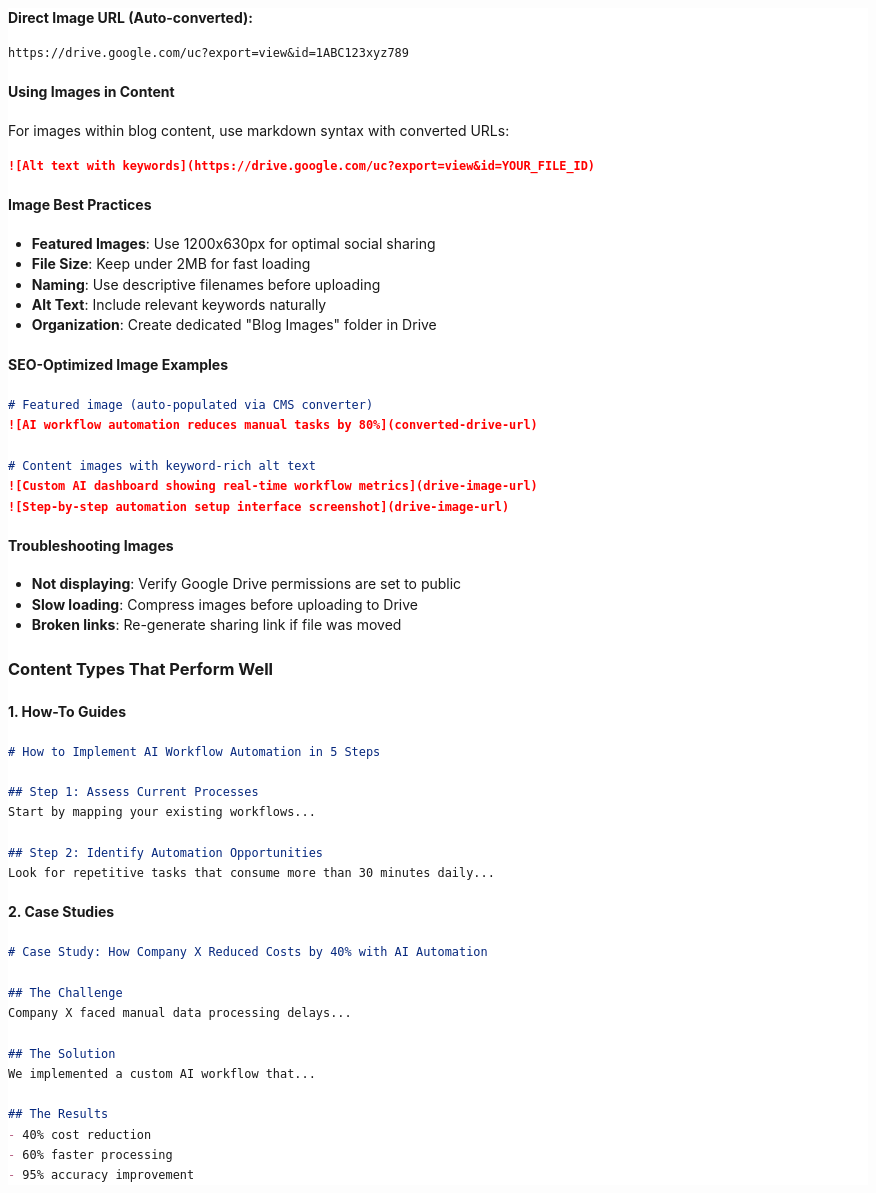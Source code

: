 **Direct Image URL (Auto-converted):**
```
https://drive.google.com/uc?export=view&id=1ABC123xyz789
```

#### Using Images in Content
For images within blog content, use markdown syntax with converted URLs:
```markdown
![Alt text with keywords](https://drive.google.com/uc?export=view&id=YOUR_FILE_ID)
```

#### Image Best Practices
- **Featured Images**: Use 1200x630px for optimal social sharing
- **File Size**: Keep under 2MB for fast loading
- **Naming**: Use descriptive filenames before uploading
- **Alt Text**: Include relevant keywords naturally
- **Organization**: Create dedicated "Blog Images" folder in Drive

#### SEO-Optimized Image Examples
```markdown
# Featured image (auto-populated via CMS converter)
![AI workflow automation reduces manual tasks by 80%](converted-drive-url)

# Content images with keyword-rich alt text
![Custom AI dashboard showing real-time workflow metrics](drive-image-url)
![Step-by-step automation setup interface screenshot](drive-image-url)
```

#### Troubleshooting Images
- **Not displaying**: Verify Google Drive permissions are set to public
- **Slow loading**: Compress images before uploading to Drive
- **Broken links**: Re-generate sharing link if file was moved

### Content Types That Perform Well

#### 1. How-To Guides
```markdown
# How to Implement AI Workflow Automation in 5 Steps

## Step 1: Assess Current Processes
Start by mapping your existing workflows...

## Step 2: Identify Automation Opportunities
Look for repetitive tasks that consume more than 30 minutes daily...
```

#### 2. Case Studies
```markdown
# Case Study: How Company X Reduced Costs by 40% with AI Automation

## The Challenge
Company X faced manual data processing delays...

## The Solution
We implemented a custom AI workflow that...

## The Results
- 40% cost reduction
- 60% faster processing
- 95% accuracy improvement
```
